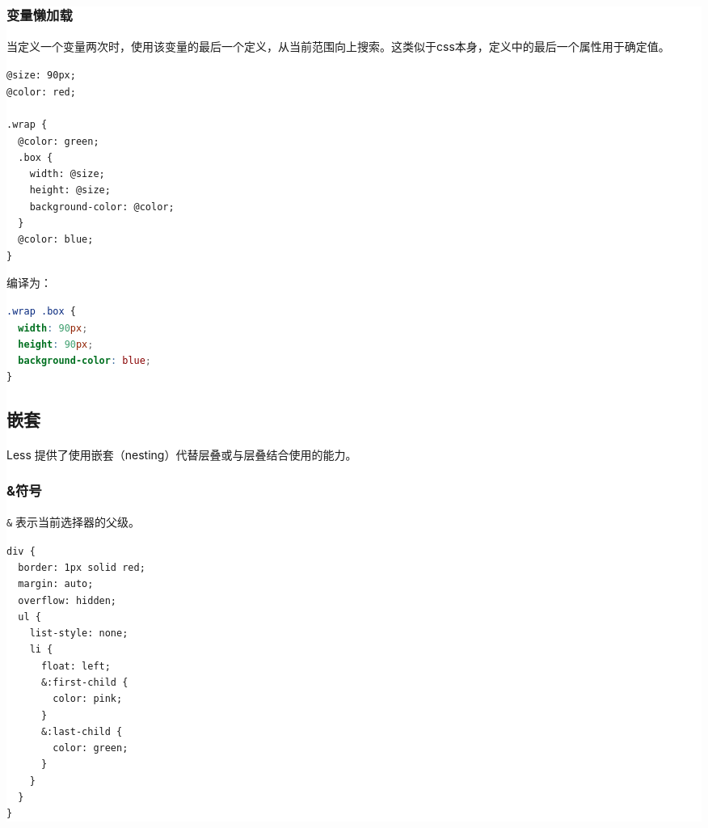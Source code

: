 ### 变量懒加载

当定义一个变量两次时，使用该变量的最后一个定义，从当前范围向上搜索。这类似于css本身，定义中的最后一个属性用于确定值。

```less
@size: 90px;
@color: red;

.wrap {
  @color: green;
  .box {
    width: @size;
    height: @size;
    background-color: @color;
  }
  @color: blue;
}
```

编译为：

```css
.wrap .box {
  width: 90px;
  height: 90px;
  background-color: blue;
}
```



## 嵌套

Less 提供了使用嵌套（nesting）代替层叠或与层叠结合使用的能力。

### &符号

`&` 表示当前选择器的父级。

```less
div {
  border: 1px solid red;
  margin: auto;
  overflow: hidden;
  ul {
    list-style: none;
    li {
      float: left;
      &:first-child {
        color: pink;
      }
      &:last-child {
        color: green;
      }
    }
  }
}
```
